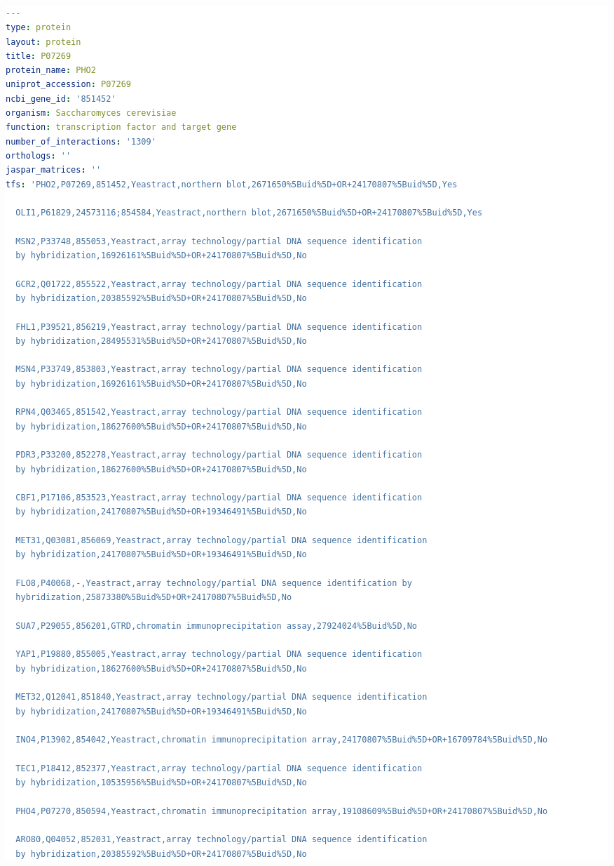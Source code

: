 ```yaml
---
type: protein
layout: protein
title: P07269
protein_name: PHO2
uniprot_accession: P07269
ncbi_gene_id: '851452'
organism: Saccharomyces cerevisiae
function: transcription factor and target gene
number_of_interactions: '1309'
orthologs: ''
jaspar_matrices: ''
tfs: 'PHO2,P07269,851452,Yeastract,northern blot,2671650%5Buid%5D+OR+24170807%5Buid%5D,Yes

  OLI1,P61829,24573116;854584,Yeastract,northern blot,2671650%5Buid%5D+OR+24170807%5Buid%5D,Yes

  MSN2,P33748,855053,Yeastract,array technology/partial DNA sequence identification
  by hybridization,16926161%5Buid%5D+OR+24170807%5Buid%5D,No

  GCR2,Q01722,855522,Yeastract,array technology/partial DNA sequence identification
  by hybridization,20385592%5Buid%5D+OR+24170807%5Buid%5D,No

  FHL1,P39521,856219,Yeastract,array technology/partial DNA sequence identification
  by hybridization,28495531%5Buid%5D+OR+24170807%5Buid%5D,No

  MSN4,P33749,853803,Yeastract,array technology/partial DNA sequence identification
  by hybridization,16926161%5Buid%5D+OR+24170807%5Buid%5D,No

  RPN4,Q03465,851542,Yeastract,array technology/partial DNA sequence identification
  by hybridization,18627600%5Buid%5D+OR+24170807%5Buid%5D,No

  PDR3,P33200,852278,Yeastract,array technology/partial DNA sequence identification
  by hybridization,18627600%5Buid%5D+OR+24170807%5Buid%5D,No

  CBF1,P17106,853523,Yeastract,array technology/partial DNA sequence identification
  by hybridization,24170807%5Buid%5D+OR+19346491%5Buid%5D,No

  MET31,Q03081,856069,Yeastract,array technology/partial DNA sequence identification
  by hybridization,24170807%5Buid%5D+OR+19346491%5Buid%5D,No

  FLO8,P40068,-,Yeastract,array technology/partial DNA sequence identification by
  hybridization,25873380%5Buid%5D+OR+24170807%5Buid%5D,No

  SUA7,P29055,856201,GTRD,chromatin immunoprecipitation assay,27924024%5Buid%5D,No

  YAP1,P19880,855005,Yeastract,array technology/partial DNA sequence identification
  by hybridization,18627600%5Buid%5D+OR+24170807%5Buid%5D,No

  MET32,Q12041,851840,Yeastract,array technology/partial DNA sequence identification
  by hybridization,24170807%5Buid%5D+OR+19346491%5Buid%5D,No

  INO4,P13902,854042,Yeastract,chromatin immunoprecipitation array,24170807%5Buid%5D+OR+16709784%5Buid%5D,No

  TEC1,P18412,852377,Yeastract,array technology/partial DNA sequence identification
  by hybridization,10535956%5Buid%5D+OR+24170807%5Buid%5D,No

  PHO4,P07270,850594,Yeastract,chromatin immunoprecipitation array,19108609%5Buid%5D+OR+24170807%5Buid%5D,No

  ARO80,Q04052,852031,Yeastract,array technology/partial DNA sequence identification
  by hybridization,20385592%5Buid%5D+OR+24170807%5Buid%5D,No

```